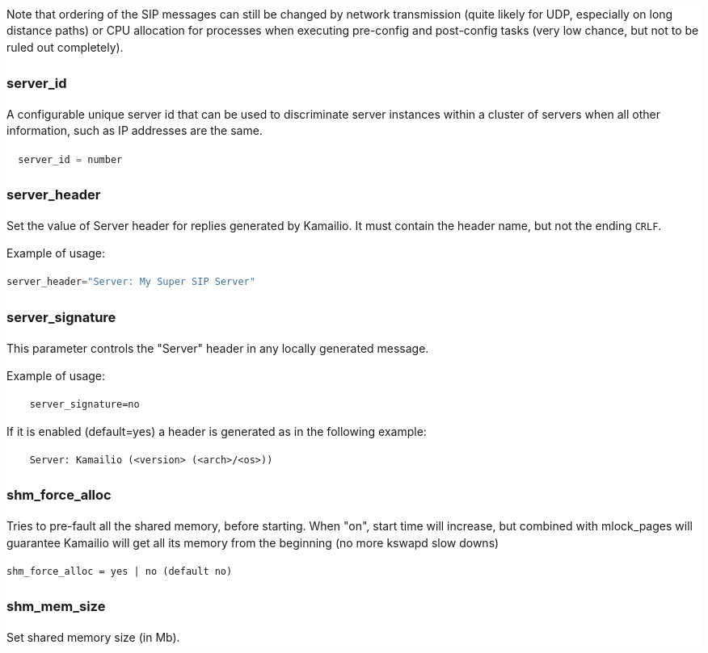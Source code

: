 Note that ordering of the SIP messages can still be changed by network
transmission (quite likely for UDP, especially on long distance paths)
or CPU allocation for processes when executing pre-config and
post-config tasks (very low chance, but not to be ruled out completely).

### server_id

A configurable unique server id that can be used to discriminate server
instances within a cluster of servers when all other information, such
as IP addresses are the same.

``` c
  server_id = number
```

### server_header

Set the value of Server header for replies generated by Kamailio. It
must contain the header name, but not the ending `CRLF`.

Example of usage:

``` c
server_header="Server: My Super SIP Server"
```

### server_signature

This parameter controls the "Server" header in any locally generated
message.

Example of usage:

```
    server_signature=no
```

If it is enabled (default=yes) a header is generated as in the following
example:

```
    Server: Kamailio (<version> (<arch>/<os>))
```

### shm_force_alloc

Tries to pre-fault all the shared memory, before starting. When "on",
start time will increase, but combined with mlock_pages will guarantee
Kamailio will get all its memory from the beginning (no more kswapd slow
downs)

```
shm_force_alloc = yes | no (default no)
```

### shm_mem_size

Set shared memory size (in Mb).

